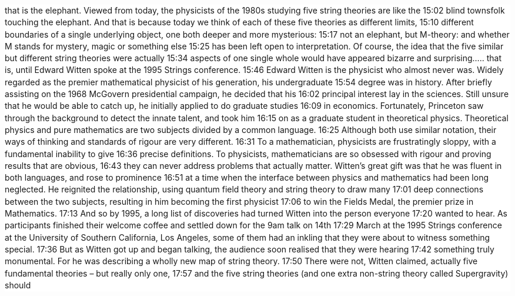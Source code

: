 that is the elephant. Viewed from today, the physicists of the 1980s studying five string theories are like the
15:02
blind townsfolk touching the elephant. And that is because today we think of each of these five theories as different limits,
15:10
different boundaries of a single underlying object, one both deeper and more mysterious:
15:17
not an elephant, but M-theory: and whether M stands for mystery, magic or something else
15:25
has been left open to interpretation. Of course, the idea that the five similar but different string theories were actually
15:34
aspects of one single whole would have appeared bizarre and surprising….. that is, until Edward Witten spoke at the 1995 Strings conference.
15:46
Edward Witten is the physicist who almost never was. Widely regarded as the premier mathematical physicist of his generation, his undergraduate
15:54
degree was in history. After briefly assisting on the 1968 McGovern presidential campaign, he decided that his
16:02
principal interest lay in the sciences. Still unsure that he would be able to catch up, he initially applied to do graduate studies
16:09
in economics. Fortunately, Princeton saw through the background to detect the innate talent, and took him
16:15
on as a graduate student in theoretical physics. Theoretical physics and pure mathematics are two subjects divided by a common language.
16:25
Although both use similar notation, their ways of thinking and standards of rigour are very different.
16:31
To a mathematician, physicists are frustratingly sloppy, with a fundamental inability to give
16:36
precise definitions. To physicists, mathematicians are so obsessed with rigour and proving results that are obvious,
16:43
they can never address problems that actually matter. Witten’s great gift was that he was fluent in both languages, and rose to prominence
16:51
at a time when the interface between physics and mathematics had been long neglected. He reignited the relationship, using quantum field theory and string theory to draw many
17:01
deep connections between the two subjects, resulting in him becoming the first physicist
17:06
to win the Fields Medal, the premier prize in Mathematics.
17:13
And so by 1995, a long list of discoveries had turned Witten into the person everyone
17:20
wanted to hear. As participants finished their welcome coffee and settled down for the 9am talk on 14th
17:29
March at the 1995 Strings conference at the University of Southern California, Los Angeles, some of them had an inkling that they were about to witness something special.
17:36
But as Witten got up and began talking, the audience soon realised that they were hearing
17:42
something truly monumental. For he was describing a wholly new map of string theory.
17:50
There were not, Witten claimed, actually five fundamental theories – but really only one,
17:57
and the five string theories (and one extra non-string theory called Supergravity) should